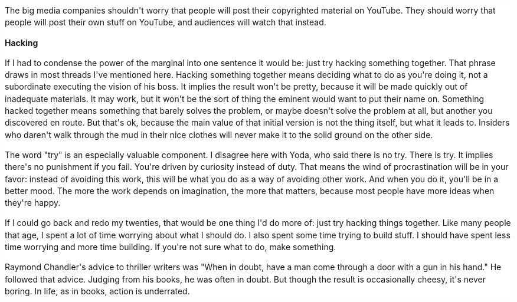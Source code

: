 
  

 The big media companies shouldn't worry that people will post their
copyrighted material on YouTube. They should worry that people
will post their own stuff on YouTube, and audiences will watch that
instead.
   

  

**Hacking** 
  

  

 If I had to condense the power of the marginal into one sentence
it would be: just try hacking something together. That phrase draws
in most threads I've mentioned here. Hacking something together
means deciding what to do as you're doing it, not a subordinate
executing the vision of his boss. It implies the result won't
be pretty, because it will be made quickly out of inadequate
materials. It may work, but it won't be the sort of thing the
eminent would want to put their name on. Something hacked together
means something that barely solves the problem, or maybe doesn't
solve the problem at all, but another you discovered en route. But
that's ok, because the main value of that initial version is not the
thing itself, but what it leads to. Insiders who daren't walk
through the mud in their nice clothes will never make it to the
solid ground on the other side.
   

  

 The word "try" is an especially valuable component. I disagree
here with Yoda, who said there is no try. There is try. It implies
there's no punishment if you fail. You're driven by curiosity
instead of duty. That means the wind of procrastination will be
in your favor: instead of avoiding this work, this will be what you
do as a way of avoiding other work. And when you do it, you'll be
in a better mood. The more the work depends on imagination, the
more that matters, because most people have more ideas when they're
happy.
   

  

 If I could go back and redo my twenties, that would be one thing
I'd do more of: just try hacking things together. Like many people
that age, I spent a lot of time worrying about what I should do.
I also spent some time trying to build stuff. I should have spent
less time worrying and more time building. If you're not sure what
to do, make something.
   

  

 Raymond Chandler's advice to thriller writers was "When in doubt,
have a man come through a door with a gun in his hand." He followed
that advice. Judging from his books, he was often in doubt. But
though the result is occasionally cheesy, it's never boring. In
life, as in books, action is underrated.
   